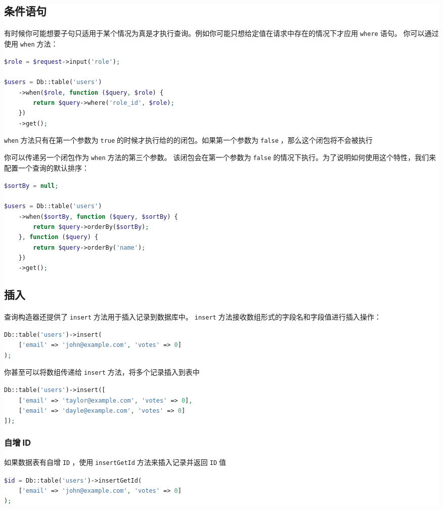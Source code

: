 ## 条件语句

有时候你可能想要子句只适用于某个情况为真是才执行查询。例如你可能只想给定值在请求中存在的情况下才应用 `where` 语句。 你可以通过使用 `when` 方法：

```php
$role = $request->input('role');

$users = Db::table('users')
    ->when($role, function ($query, $role) {
        return $query->where('role_id', $role);
    })
    ->get();
```

`when` 方法只有在第一个参数为 `true` 的时候才执行给的的闭包。如果第一个参数为 `false` ，那么这个闭包将不会被执行

你可以传递另一个闭包作为 `when` 方法的第三个参数。 该闭包会在第一个参数为 `false` 的情况下执行。为了说明如何使用这个特性，我们来配置一个查询的默认排序：

```php
$sortBy = null;

$users = Db::table('users')
    ->when($sortBy, function ($query, $sortBy) {
        return $query->orderBy($sortBy);
    }, function ($query) {
        return $query->orderBy('name');
    })
    ->get();
```

## 插入

查询构造器还提供了 `insert` 方法用于插入记录到数据库中。 `insert` 方法接收数组形式的字段名和字段值进行插入操作：

```php
Db::table('users')->insert(
    ['email' => 'john@example.com', 'votes' => 0]
);
```

你甚至可以将数组传递给 `insert` 方法，将多个记录插入到表中

```php
Db::table('users')->insert([
    ['email' => 'taylor@example.com', 'votes' => 0],
    ['email' => 'dayle@example.com', 'votes' => 0]
]);
```

### 自增 ID

如果数据表有自增 `ID` ，使用 `insertGetId` 方法来插入记录并返回 `ID` 值

```php
$id = Db::table('users')->insertGetId(
    ['email' => 'john@example.com', 'votes' => 0]
);
```
